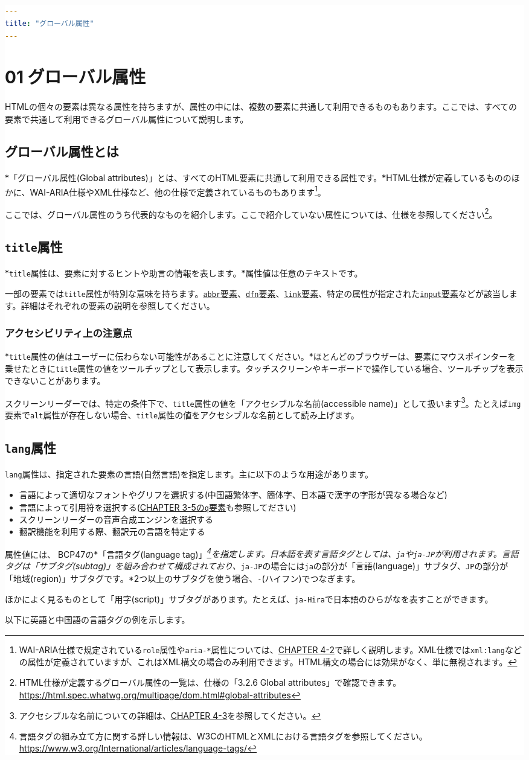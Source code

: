 ```yaml
---
title: "グローバル属性"
---
```


# <span class="number">01</span> グローバル属性

HTMLの個々の要素は異なる属性を持ちますが、属性の中には、複数の要素に共通して利用できるものもあります。ここでは、すべての要素で共通して利用できるグローバル属性について説明します。

## グローバル属性とは

*「グローバル属性(Global attributes)」とは、すべてのHTML要素に共通して利用できる属性です。*HTML仕様が定義しているもののほかに、WAI-ARIA仕様やXML仕様など、他の仕様で定義されているものもあります[^1]。

[^1]: WAI-ARIA仕様で規定されている`role`属性や`aria-*`属性については、[CHAPTER 4-2](4-2.xhtml)で詳しく説明します。XML仕様では`xml:lang`などの属性が定義されていますが、これはXML構文の場合のみ利用できます。HTML構文の場合には効果がなく、単に無視されます。

ここでは、グローバル属性のうち代表的なものを紹介します。ここで紹介していない属性については、仕様を参照してください[^2]。

[^2]: HTML仕様が定義するグローバル属性の一覧は、仕様の「3.2.6 Global attributes」で確認できます。  
<https://html.spec.whatwg.org/multipage/dom.html#global-attributes>

## <a id="title-attribute">`title`属性</a>

*`title`属性は、要素に対するヒントや助言の情報を表します。*属性値は任意のテキストです。

一部の要素では`title`属性が特別な意味を持ちます。[`abbr`要素](3-5.xhtml#abbr-element)、[`dfn`要素](3-5.xhtml#dfn-element)、[`link`要素](3-6.xhtml#link-element)、特定の属性が指定された[`input`要素](3-10.xhtml#input-element)などが該当します。詳細はそれぞれの要素の説明を参照してください。

### アクセシビリティ上の注意点

*`title`属性の値はユーザーに伝わらない可能性があることに注意してください。*ほとんどのブラウザーは、要素にマウスポインターを乗せたときに`title`属性の値をツールチップとして表示します。タッチスクリーンやキーボードで操作している場合、ツールチップを表示できないことがあります。

スクリーンリーダーでは、特定の条件下で、`title`属性の値を「アクセシブルな名前(accessible name)」として扱います[^3]。たとえば`img`要素で`alt`属性が存在しない場合、`title`属性の値をアクセシブルな名前として読み上げます。

[^3]: アクセシブルな名前についての詳細は、[CHAPTER 4-3](4-3.xhtml)を参照してください。

## `lang`属性

`lang`属性は、指定された要素の言語(自然言語)を指定します。主に以下のような用途があります。

- 言語によって適切なフォントやグリフを選択する(中国語繁体字、簡体字、日本語で漢字の字形が異なる場合など)
- 言語によって引用符を選択する([CHAPTER 3-5の`q`要素](3-5.xhtml#q-element)も参照してださい)
- スクリーンリーダーの音声合成エンジンを選択する
- 翻訳機能を利用する際、翻訳元の言語を特定する

属性値には、 BCP47の*「言語タグ(language tag)」*[^4]を指定します。日本語を表す言語タグとしては、`ja`や`ja-JP`が利用されます。言語タグは「サブタグ(subtag)」を組み合わせて構成されており、*`ja-JP`の場合には`ja`の部分が「言語(language)」サブタグ、`JP`の部分が「地域(region)」サブタグです。*2つ以上のサブタグを使う場合、`-`(ハイフン)でつなぎます。

[^4]: 言語タグの組み立て方に関する詳しい情報は、W3CのHTMLとXMLにおける言語タグを参照してください。  
<https://www.w3.org/International/articles/language-tags/>

ほかによく見るものとして「用字(script)」サブタグがあります。たとえば、`ja-Hira`で日本語のひらがなを表すことができます。

以下に英語と中国語の言語タグの例を示します。


[^5]: CSSで言語指定にマッチさせたい場合は、属性セレクターで`lang`属性の値を指定するのではなく、`:lang()`擬似クラスを利用します。
[^6]: `xml:lang`属性はXML仕様で定義されています。  
[^7]: 言語の指定は、WCAG 2.1達成基準3.1.1「ページの言語」で要求されています。  
[^8]: `style`属性はCSS Style Attributes仕様で定義されています。  
[^9]: 古いCSS仕様では、`style`属性はIDセレクターと同一の詳細度とされていましたが、現在では`style`属性が最優先となっています。  
[^10]: 空の値を指定した場合、クラス名が指定されていないものとみなされます。意味はありませんが構文エラーにもなりません。
[^11]: 「マイクロフォーマット(Microformats)」は、既存のHTMLの`class`属性や`rel`属性などを利用して、その要素の意味を表すものです。[コラム「マイクロフォーマット」](#microformats)も参照してください。
[^12]: 要素の特定には後述の`id`属性も利用できますが、クラス名は複数の要素に同一の名前を指定できるため、複数の要素を一括処理したい場合に適しています。
[^13]: IDL属性の`className`プロパティを利用する方法もあります。ただし、この場合は`class`属性の属性値にアクセスするため、クラス名が複数指定されていると、すべてのクラス名を含んだスペース区切りの値が返ってくることになります。
[^14]: 慣習として、JavaScriptからの操作を前提としたクラス名には、`js-`というプレフィクスを付けることがあります。こうすることで、JavaScriptで操作するためのクラス名であることが明確になります。
[^*1]: <http://microformats.org/wiki/h-card>
[^15]: IDは俗称ではなく、仕様で使われている略称です。
[^16]: フラグメントを利用したリンクについては、[CHAPTER 1-5のフラグメント](1-5.xhtml#fragment)、[CHAPTER 3-5の`a`要素](3-5.xhtml#a-element)も参照してください。
[^17]: 属性によっては、複数のIDを列挙して参照できるものもあります。[`output`要素の`for`属性](3-11.xhtml#for-attribute)や、WAI-ARIAの[`aria-labelledby`属性](4-2.xhtml#aria-labelledby-attribute)などが該当します。詳細はそれぞれの属性の説明を参照してください。
[^18]: 要素の特定には前述の`class`属性も利用できます。複数の要素に同一のIDは指定できないため、複数の要素を一括処理したい場合には`class`属性のほうが適しています。
[^19]: 近年のCSS設計では、IDセレクターを使わず、クラスセレクターのみで統一することを好む傾向も見られます。`class`属性の説明も参照してください。
[^20]: HTML4では、IDに利用できる文字はASCII英数字、`-`(ハイフン)、`_`(アンダースコア)、`.`(ピリオド)、`:`(コロン)のみで、かつ、先頭がASCII英字でなければなりませんでした。現在のHTML仕様にはそのような制限はありません。
[^21]: HTML4の仕様ではIDの大文字小文字を区別しませんでした。正確には、SGMLの処理ルール上、小文字を大文字に変換して解釈することになっていました。
[^22]: IDには日本語の文字も利用できます。ただし、URLの中に現れる場合、パーセントエンコードで表現されて読みにくくなることがあります。
[^23]: <kbd>Tab</kbd>キーでは順方向に、<kbd>Shift+Tab</kbd>キーでは逆方向にフォーカスを移動できます。
[^24]: フォーカス可能な要素の代表例は、`a`要素や`button`要素などのインタラクティブコンテンツです。フォーカスに関する挙動の詳細は、仕様の6.5 Focusを参照してください。  
[^25]: フォームコントロールに[`disabled`属性](3-10.xhtml#disabled-attribute)が指定されて無効になっている場合、`tabindex`属性を指定してもフォーカス可能にはなりません。
[^26]: 負の数であればどの値でも扱いは同じですが、慣習的に`tabindex=-1`を使用します。
[^27]: WCAG 2.1達成基準2.4.3「フォーカス順序」では、「意味及び操作性を損なわない順序でフォーカスを受け取る」ことが要求されています。  
[^28]: `autofocus`属性が`dialog`要素の子孫要素に指定されている場合、その`dialog`要素が表示されたときにフォーカスを受け取ります。この場合、同一の`dialog`要素内で1つのみ指定できます。
[^29]: イベントハンドラーコンテンツ属性は、単にイベントハンドラー属性と呼ぶこともあります。
[^30]: どのようなイベントが存在するのか知りたい場合は、MDNのイベントリファレンスが参考になります。  
[^31]: 「イベントリスナー」と「イベントハンドラー」の用語は厳密には使い分けられず、同じ意味で使われることもあります。それぞれの正確な定義はHTML仕様を参照してください。  
[^32]: イベントハンドラー属性には、CSPとの相性が悪いという問題もあります。CSPでインラインのコードを禁止する設定にしている場合、イベントハンドラー属性に記述されたJavaScriptもブロックされます。  
[^33]: モバイル端末、特にフィーチャーフォンには、修飾キーとの同時押しを必要としないものもあります。古いフィーチャーフォン端末向けのサイトでは、`accesskey`属性を積極的に利用するものが多く見られました。
[^34]: MDNでは、各種のOSやブラウザーで利用する修飾キーの一覧がまとめられています。  
[^35]: WebAIM: Keyboard Accessibility - Accesskey  
[^36]: 入力途中の選択肢によって入力欄の表示・非表示が変化するようなフォームを実装する場合、`hidden`属性で隠した入力項目も送信されます。値が送信されないようにしたい場合は、`disabled`属性と併用するとよいでしょう。
[^37]: HTML仕様の15. Renderingでは、ユーザーエージェントスタイルシートの具体的な記述が提案されています。  
[^38]: CSSのカスケーディング順序は、2021年現在、CSS Cascading and Inheritance Level 4仕様の6. Cascadingで定義されています。  
[^39]: WORD: キャメルケース  
[^40]: HTMLの属性名に利用できない文字には、ASCII空白文字と、`/`、`>`、`=`、`"`、`'`、`<`が該当します。これらの文字が出現すると、その文字の直前で属性名が終わったものとみなされます。また、`:`が出現した場合は、XMLの名前空間接頭辞の区切りとみなされます。